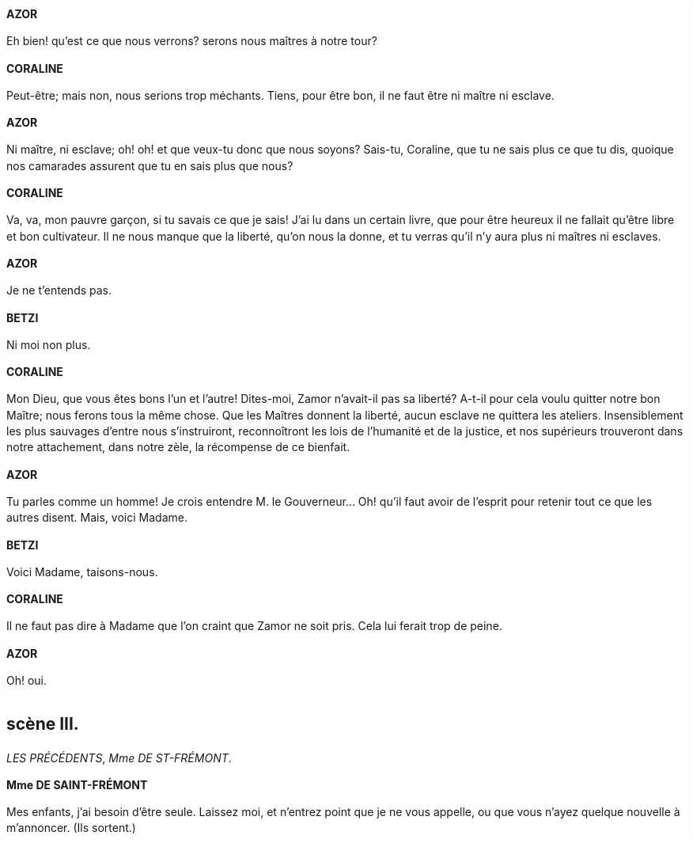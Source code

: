 **AZOR**

Eh bien! qu’est ce que nous verrons? serons nous maîtres à notre tour?

**CORALINE**

Peut-être; mais non, nous serions trop méchants. Tiens, pour être bon, il ne faut être ni maître ni esclave.

**AZOR**

Ni maître, ni esclave; oh! oh! et que veux-tu donc que nous soyons? Sais-tu, Coraline, que tu ne sais plus ce que tu dis, quoique nos camarades assurent que tu en sais plus que nous?

**CORALINE**

Va, va, mon pauvre garçon, si tu savais ce que je sais! J’ai lu dans un certain livre, que pour être heureux il ne fallait qu’être libre et bon cultivateur. Il ne nous manque que la liberté, qu’on nous la donne, et tu verras qu’il n’y aura plus ni maîtres ni esclaves.

**AZOR**

Je ne t’entends pas.

**BETZI**

Ni moi non plus.

**CORALINE**

Mon Dieu, que vous êtes bons l’un et l’autre! Dites-moi, Zamor n’avait-il pas sa liberté? A-t-il pour cela voulu quitter notre bon Maître; nous ferons tous la même chose. Que les Maîtres donnent la liberté, aucun esclave ne quittera les ateliers. Insensiblement les plus sauvages d’entre nous s’instruiront, reconnoîtront les lois de l’humanité et de la justice, et nos supérieurs trouveront dans notre attachement, dans notre zèle, la récompense de ce bienfait.

**AZOR**

Tu parles comme un homme! Je crois entendre M. le Gouverneur... Oh! qu’il faut avoir de l’esprit pour retenir tout ce que les autres disent. Mais, voici Madame.

**BETZI**

Voici Madame, taisons-nous.

**CORALINE**

Il ne faut pas dire à Madame que l’on craint que Zamor ne soit pris. Cela lui ferait trop de peine.

**AZOR**

Oh! oui.

## scène III.
_LES PRÉCÉDENTS_, _Mme DE ST-FRÉMONT_.


**Mme DE SAINT-FRÉMONT**

Mes enfants, j’ai besoin d’être seule. Laissez moi, et n’entrez point que je ne vous appelle, ou que vous n’ayez quelque nouvelle à m’annoncer. (Ils sortent.)
